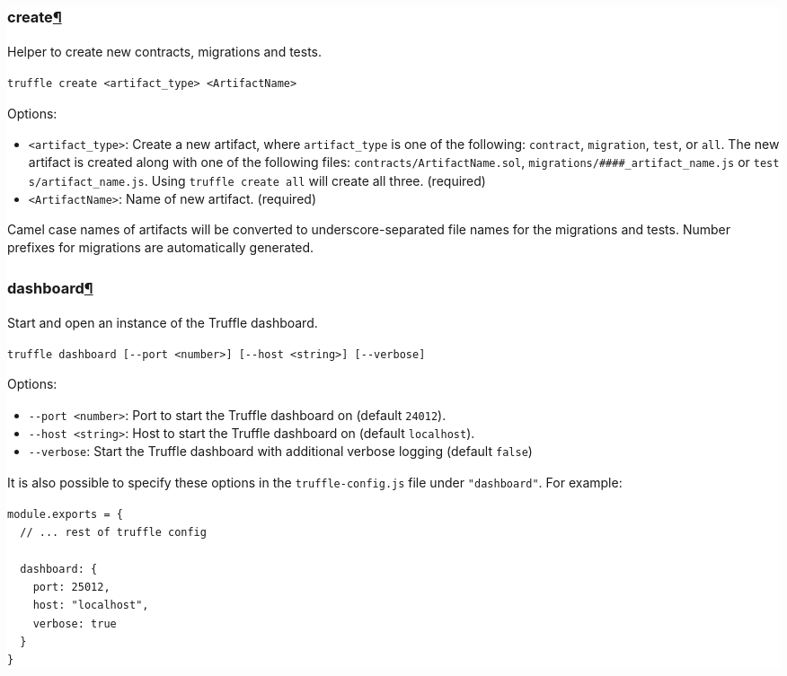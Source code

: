 ### create[¶](#create "Permanent link")

Helper to create new contracts, migrations and tests.

<div>

    truffle create <artifact_type> <ArtifactName>

</div>

Options:

-   `<artifact_type>`: Create a new artifact, where `artifact_type` is
    one of the following: `contract`, `migration`, `test`, or `all`. The
    new artifact is created along with one of the following files:
    `contracts/ArtifactName.sol`, `migrations/####_artifact_name.js` or
    `tests/artifact_name.js`. Using `truffle create all` will create all
    three. (required)
-   `<ArtifactName>`: Name of new artifact. (required)

Camel case names of artifacts will be converted to underscore-separated
file names for the migrations and tests. Number prefixes for migrations
are automatically generated.

### dashboard[¶](#dashboard "Permanent link")

Start and open an instance of the Truffle dashboard.

<div>

    truffle dashboard [--port <number>] [--host <string>] [--verbose]

</div>

Options:

-   `--port <number>`: Port to start the Truffle dashboard on (default
    `24012`).
-   `--host <string>`: Host to start the Truffle dashboard on (default
    `localhost`).
-   `--verbose`: Start the Truffle dashboard with additional verbose
    logging (default `false`)

It is also possible to specify these options in the `truffle-config.js`
file under `"dashboard"`. For example:

<div>

    module.exports = {
      // ... rest of truffle config

      dashboard: {
        port: 25012,
        host: "localhost",
        verbose: true
      }
    }
